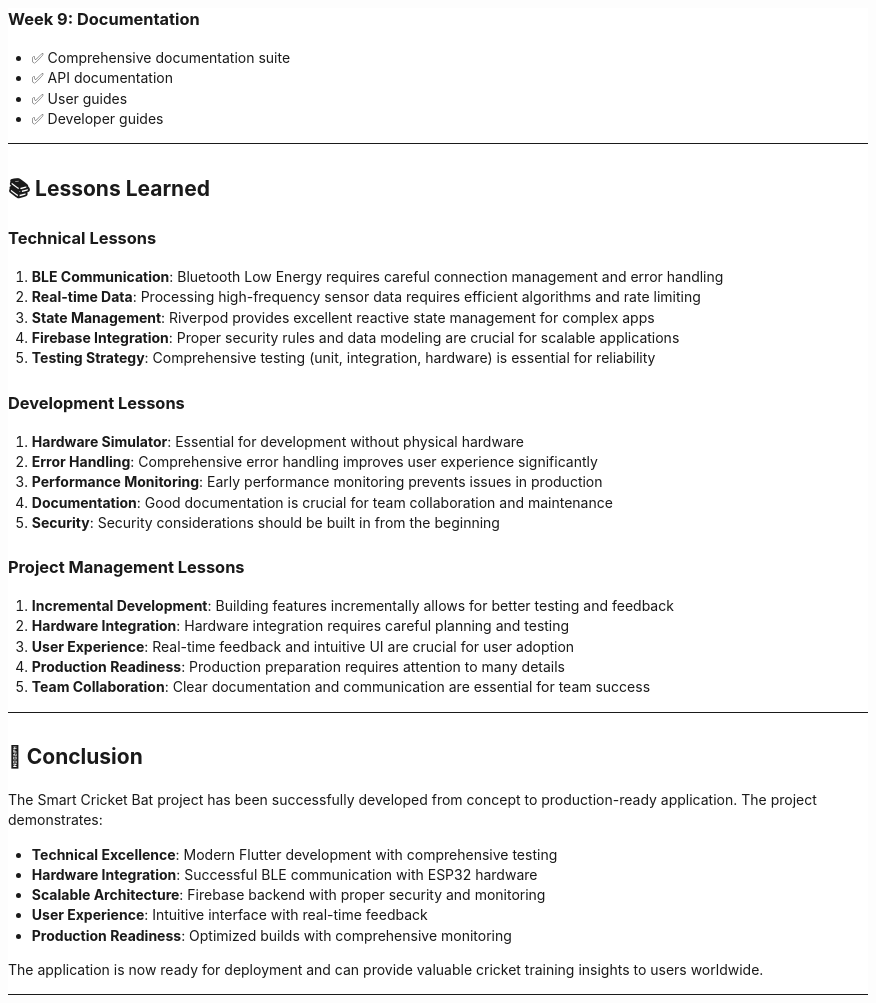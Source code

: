 ### Week 9: Documentation
- ✅ Comprehensive documentation suite
- ✅ API documentation
- ✅ User guides
- ✅ Developer guides

---

## 📚 Lessons Learned

### Technical Lessons
1. **BLE Communication**: Bluetooth Low Energy requires careful connection management and error handling
2. **Real-time Data**: Processing high-frequency sensor data requires efficient algorithms and rate limiting
3. **State Management**: Riverpod provides excellent reactive state management for complex apps
4. **Firebase Integration**: Proper security rules and data modeling are crucial for scalable applications
5. **Testing Strategy**: Comprehensive testing (unit, integration, hardware) is essential for reliability

### Development Lessons
1. **Hardware Simulator**: Essential for development without physical hardware
2. **Error Handling**: Comprehensive error handling improves user experience significantly
3. **Performance Monitoring**: Early performance monitoring prevents issues in production
4. **Documentation**: Good documentation is crucial for team collaboration and maintenance
5. **Security**: Security considerations should be built in from the beginning

### Project Management Lessons
1. **Incremental Development**: Building features incrementally allows for better testing and feedback
2. **Hardware Integration**: Hardware integration requires careful planning and testing
3. **User Experience**: Real-time feedback and intuitive UI are crucial for user adoption
4. **Production Readiness**: Production preparation requires attention to many details
5. **Team Collaboration**: Clear documentation and communication are essential for team success

---

## 🎉 Conclusion

The Smart Cricket Bat project has been successfully developed from concept to production-ready application. The project demonstrates:

- **Technical Excellence**: Modern Flutter development with comprehensive testing
- **Hardware Integration**: Successful BLE communication with ESP32 hardware
- **Scalable Architecture**: Firebase backend with proper security and monitoring
- **User Experience**: Intuitive interface with real-time feedback
- **Production Readiness**: Optimized builds with comprehensive monitoring

The application is now ready for deployment and can provide valuable cricket training insights to users worldwide.

---